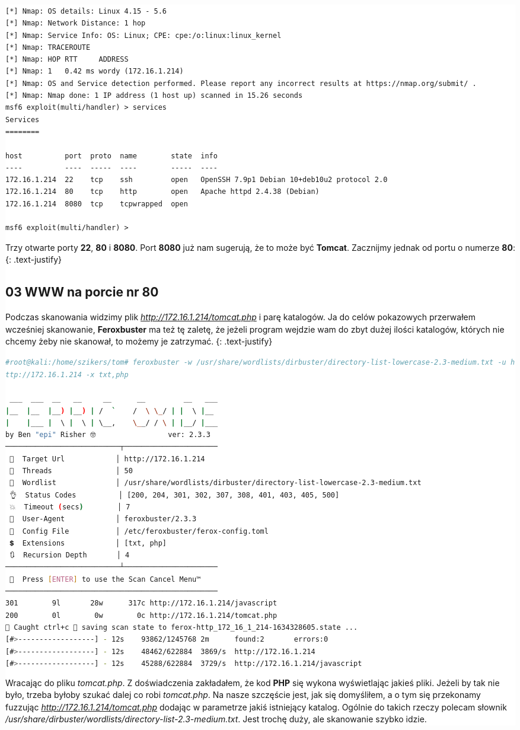 ```console
[*] Nmap: OS details: Linux 4.15 - 5.6
[*] Nmap: Network Distance: 1 hop
[*] Nmap: Service Info: OS: Linux; CPE: cpe:/o:linux:linux_kernel
[*] Nmap: TRACEROUTE
[*] Nmap: HOP RTT     ADDRESS
[*] Nmap: 1   0.42 ms wordy (172.16.1.214)
[*] Nmap: OS and Service detection performed. Please report any incorrect results at https://nmap.org/submit/ .
[*] Nmap: Nmap done: 1 IP address (1 host up) scanned in 15.26 seconds
msf6 exploit(multi/handler) > services
Services
========

host          port  proto  name        state  info
----          ----  -----  ----        -----  ----
172.16.1.214  22    tcp    ssh         open   OpenSSH 7.9p1 Debian 10+deb10u2 protocol 2.0
172.16.1.214  80    tcp    http        open   Apache httpd 2.4.38 (Debian)
172.16.1.214  8080  tcp    tcpwrapped  open

msf6 exploit(multi/handler) >
```
Trzy otwarte porty **22**, **80** i **8080**. Port **8080** już nam sugerują, że to może być **Tomcat**. Zacznijmy jednak od portu o numerze **80**:
{: .text-justify}

## 03 WWW na porcie nr 80
Podczas skanowania widzimy plik _http://172.16.1.214/tomcat.php_ i parę katalogów. Ja do celów pokazowych przerwałem wcześniej skanowanie, **Feroxbuster** ma też tę zaletę, że jeżeli program wejdzie wam do zbyt dużej ilości katalogów, których nie chcemy żeby nie skanował, to możemy je zatrzymać.
{: .text-justify}
```bash
#root@kali:/home/szikers/tom# feroxbuster -w /usr/share/wordlists/dirbuster/directory-list-lowercase-2.3-medium.txt -u http://172.16.1.214 -x txt,php

 ___  ___  __   __     __      __         __   ___
|__  |__  |__) |__) | /  `    /  \ \_/ | |  \ |__
|    |___ |  \ |  \ | \__,    \__/ / \ | |__/ |___
by Ben "epi" Risher 🤓                 ver: 2.3.3
───────────────────────────┬──────────────────────
 🎯  Target Url            │ http://172.16.1.214
 🚀  Threads               │ 50
 📖  Wordlist              │ /usr/share/wordlists/dirbuster/directory-list-lowercase-2.3-medium.txt
 👌  Status Codes          │ [200, 204, 301, 302, 307, 308, 401, 403, 405, 500]
 💥  Timeout (secs)        │ 7
 🦡  User-Agent            │ feroxbuster/2.3.3
 💉  Config File           │ /etc/feroxbuster/ferox-config.toml
 💲  Extensions            │ [txt, php]
 🔃  Recursion Depth       │ 4
───────────────────────────┴──────────────────────
 🏁  Press [ENTER] to use the Scan Cancel Menu™
──────────────────────────────────────────────────
301        9l       28w      317c http://172.16.1.214/javascript
200        0l        0w        0c http://172.16.1.214/tomcat.php
🚨 Caught ctrl+c 🚨 saving scan state to ferox-http_172_16_1_214-1634328605.state ...
[#>------------------] - 12s    93862/1245768 2m      found:2       errors:0
[#>------------------] - 12s    48462/622884  3869/s  http://172.16.1.214
[#>------------------] - 12s    45288/622884  3729/s  http://172.16.1.214/javascript
```
Wracając do pliku _tomcat.php_. Z doświadczenia zakładałem, że kod **PHP** się wykona wyświetlając jakieś pliki. Jeżeli by tak nie było, trzeba byłoby szukać dalej co robi  _tomcat.php_. Na nasze szczęście jest, jak się domyśliłem, a o tym się przekonamy fuzzując _http://172.16.1.214/tomcat.php_ dodając w parametrze jakiś istniejący katalog. Ogólnie do takich rzeczy polecam słownik _/usr/share/dirbuster/wordlists/directory-list-2.3-medium.txt_. Jest trochę duży, ale skanowanie szybko idzie.